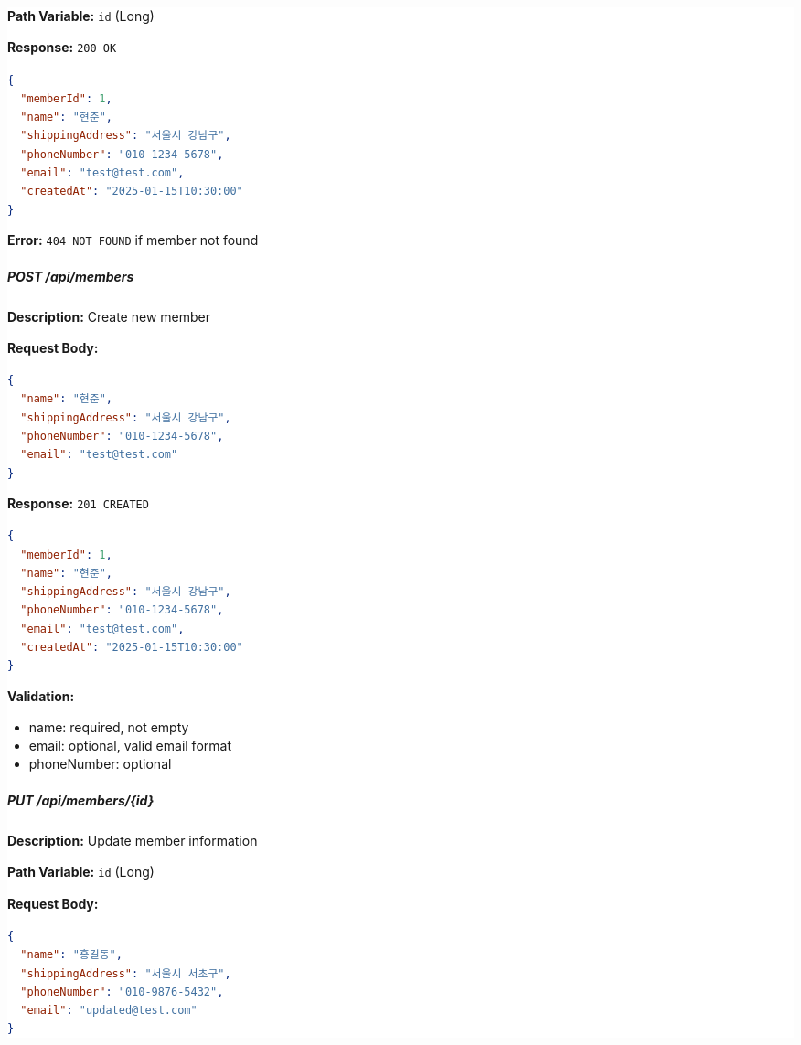 **Path Variable:** `id` (Long)

**Response:** `200 OK`
```json
{
  "memberId": 1,
  "name": "현준",
  "shippingAddress": "서울시 강남구",
  "phoneNumber": "010-1234-5678",
  "email": "test@test.com",
  "createdAt": "2025-01-15T10:30:00"
}
```

**Error:** `404 NOT FOUND` if member not found

##### POST /api/members
**Description:** Create new member

**Request Body:**
```json
{
  "name": "현준",
  "shippingAddress": "서울시 강남구",
  "phoneNumber": "010-1234-5678",
  "email": "test@test.com"
}
```

**Response:** `201 CREATED`
```json
{
  "memberId": 1,
  "name": "현준",
  "shippingAddress": "서울시 강남구",
  "phoneNumber": "010-1234-5678",
  "email": "test@test.com",
  "createdAt": "2025-01-15T10:30:00"
}
```

**Validation:**
- name: required, not empty
- email: optional, valid email format
- phoneNumber: optional

##### PUT /api/members/{id}
**Description:** Update member information

**Path Variable:** `id` (Long)

**Request Body:**
```json
{
  "name": "홍길동",
  "shippingAddress": "서울시 서초구",
  "phoneNumber": "010-9876-5432",
  "email": "updated@test.com"
}
```
